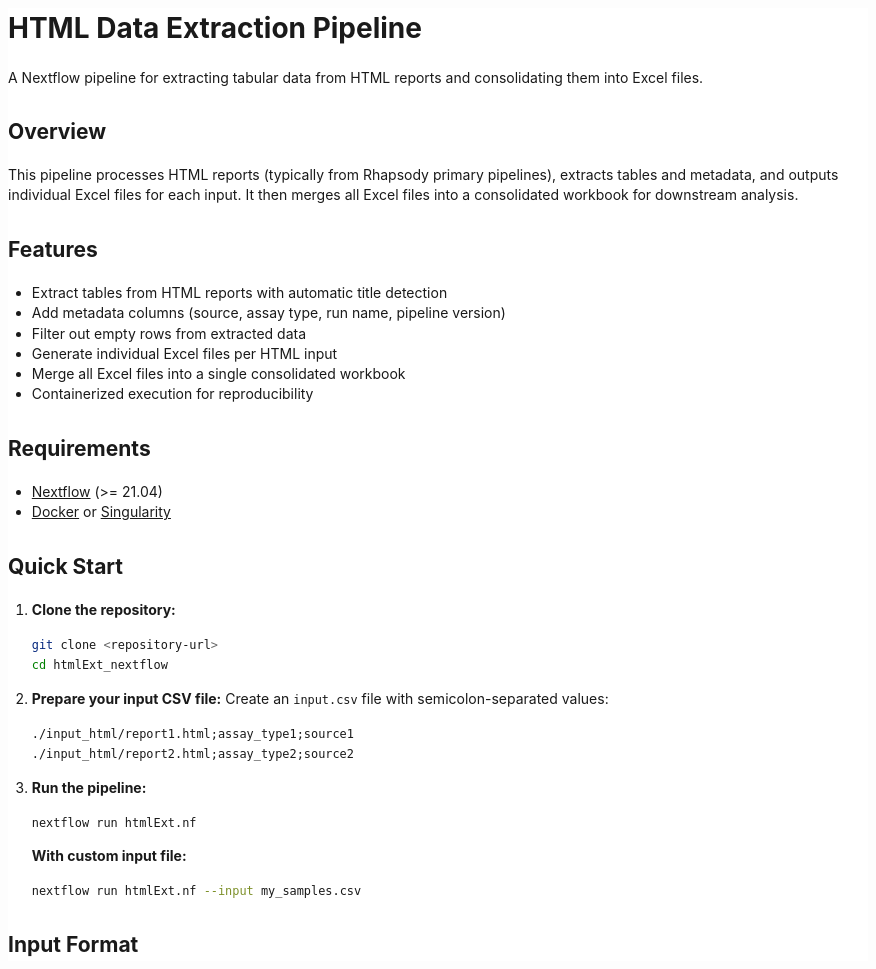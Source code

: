 # HTML Data Extraction Pipeline

A Nextflow pipeline for extracting tabular data from HTML reports and consolidating them into Excel files.

## Overview

This pipeline processes HTML reports (typically from Rhapsody primary pipelines), extracts tables and metadata, and outputs individual Excel files for each input. It then merges all Excel files into a consolidated workbook for downstream analysis.

## Features

- Extract tables from HTML reports with automatic title detection
- Add metadata columns (source, assay type, run name, pipeline version)
- Filter out empty rows from extracted data
- Generate individual Excel files per HTML input
- Merge all Excel files into a single consolidated workbook
- Containerized execution for reproducibility

## Requirements

- [Nextflow](https://www.nextflow.io/) (>= 21.04)
- [Docker](https://www.docker.com/) or [Singularity](https://sylabs.io/singularity/)

## Quick Start

1. **Clone the repository:**
   ```bash
   git clone <repository-url>
   cd htmlExt_nextflow
   ```

2. **Prepare your input CSV file:**
   Create an `input.csv` file with semicolon-separated values:
   ```csv
   ./input_html/report1.html;assay_type1;source1
   ./input_html/report2.html;assay_type2;source2
   ```

3. **Run the pipeline:**
   ```bash
   nextflow run htmlExt.nf
   ```

   **With custom input file:**
   ```bash
   nextflow run htmlExt.nf --input my_samples.csv
   ```

## Input Format
